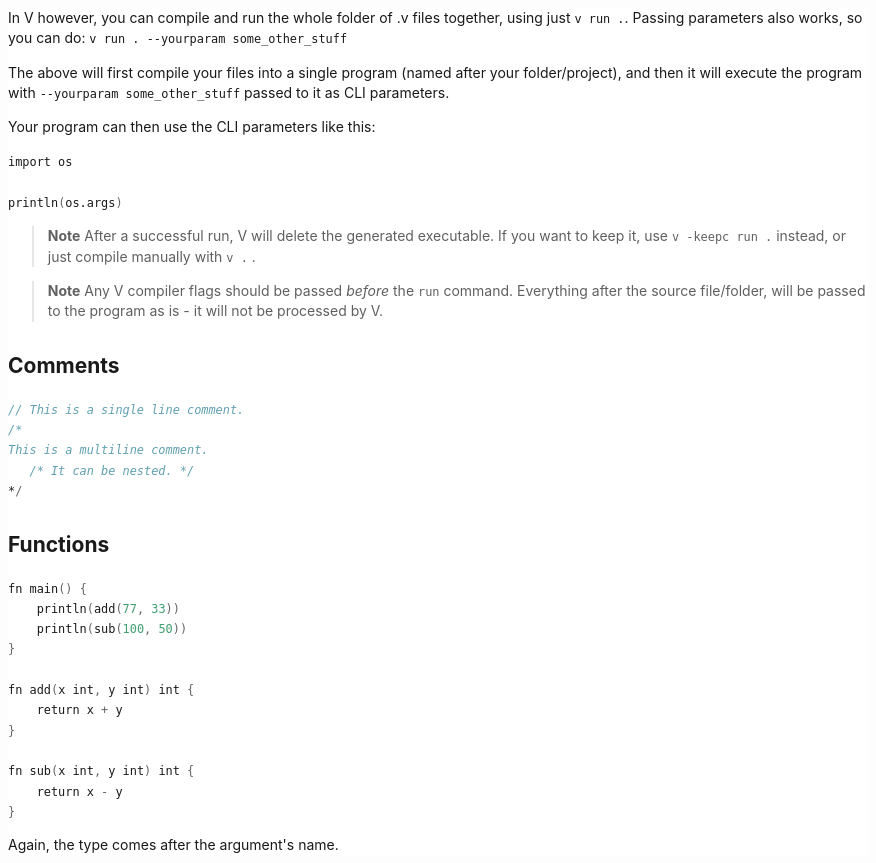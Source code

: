 In V however, you can compile and run the whole folder of .v files together,
using just `v run .`. Passing parameters also works, so you can
do: `v run . --yourparam some_other_stuff`

The above will first compile your files into a single program (named
after your folder/project), and then it will execute the program with
`--yourparam some_other_stuff` passed to it as CLI parameters.

Your program can then use the CLI parameters like this:

```v
import os

println(os.args)
```

> **Note**
> After a successful run, V will delete the generated executable.
> If you want to keep it, use `v -keepc run .` instead, or just compile
> manually with `v .` .

> **Note**
> Any V compiler flags should be passed *before* the `run` command.
> Everything after the source file/folder, will be passed to the program
> as is - it will not be processed by V.

## Comments

```v
// This is a single line comment.
/*
This is a multiline comment.
   /* It can be nested. */
*/
```

## Functions

```v
fn main() {
	println(add(77, 33))
	println(sub(100, 50))
}

fn add(x int, y int) int {
	return x + y
}

fn sub(x int, y int) int {
	return x - y
}
```

Again, the type comes after the argument's name.
